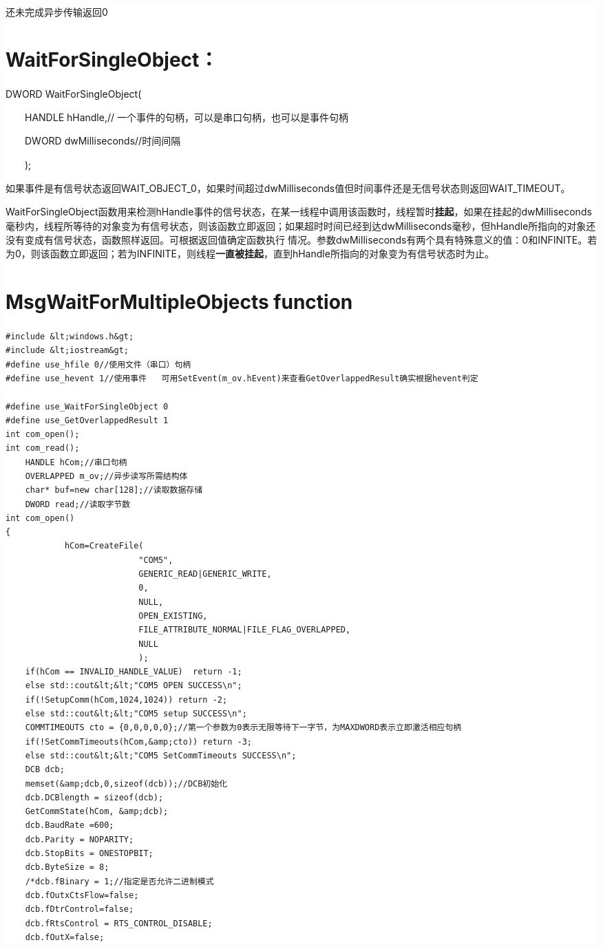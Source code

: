 还未完成异步传输返回0

# WaitForSingleObject：

DWORD WaitForSingleObject(

　　HANDLE hHandle,// 一个事件的句柄，可以是串口句柄，也可以是事件句柄

　　DWORD dwMilliseconds//时间间隔

　　);

如果事件是有信号状态返回WAIT_OBJECT_0，如果时间超过dwMilliseconds值但时间事件还是无信号状态则返回WAIT_TIMEOUT。

WaitForSingleObject函数用来检测hHandle事件的信号状态，在某一线程中调用该函数时，线程暂时****挂起****，如果在挂起的dwMilliseconds毫秒内，线程所等待的对象变为有信号状态，则该函数立即返回；如果超时时间已经到达dwMilliseconds毫秒，但hHandle所指向的对象还没有变成有信号状态，函数照样返回。可根据返回值确定函数执行 情况。参数dwMilliseconds有两个具有特殊意义的值：0和INFINITE。若为0，则该函数立即返回；若为INFINITE，则线程**一直被挂起**，直到hHandle所指向的对象变为有信号状态时为止。

#  MsgWaitForMultipleObjects function

```
#include &lt;windows.h&gt;
#include &lt;iostream&gt;
#define use_hfile 0//使用文件（串口）句柄
#define use_hevent 1//使用事件   可用SetEvent(m_ov.hEvent)来查看GetOverlappedResult确实根据hevent判定

#define use_WaitForSingleObject 0
#define use_GetOverlappedResult 1
int com_open();
int com_read();
    HANDLE hCom;//串口句柄
    OVERLAPPED m_ov;//异步读写所需结构体
    char* buf=new char[128];//读取数据存储
    DWORD read;//读取字节数
int com_open()
{
            hCom=CreateFile(
                           "COM5",
                           GENERIC_READ|GENERIC_WRITE,
                           0,
                           NULL,
                           OPEN_EXISTING,
                           FILE_ATTRIBUTE_NORMAL|FILE_FLAG_OVERLAPPED,
                           NULL
                           );
    if(hCom == INVALID_HANDLE_VALUE)  return -1;
    else std::cout&lt;&lt;"COM5 OPEN SUCCESS\n";
    if(!SetupComm(hCom,1024,1024)) return -2;
    else std::cout&lt;&lt;"COM5 setup SUCCESS\n";
    COMMTIMEOUTS cto = {0,0,0,0,0};//第一个参数为0表示无限等待下一字节，为MAXDWORD表示立即激活相应句柄
    if(!SetCommTimeouts(hCom,&amp;cto)) return -3;
    else std::cout&lt;&lt;"COM5 SetCommTimeouts SUCCESS\n";
    DCB dcb;
    memset(&amp;dcb,0,sizeof(dcb));//DCB初始化
    dcb.DCBlength = sizeof(dcb);
    GetCommState(hCom, &amp;dcb);
    dcb.BaudRate =600;
    dcb.Parity = NOPARITY;
    dcb.StopBits = ONESTOPBIT;
    dcb.ByteSize = 8;
    /*dcb.fBinary = 1;//指定是否允许二进制模式
    dcb.fOutxCtsFlow=false;
    dcb.fDtrControl=false;
    dcb.fRtsControl = RTS_CONTROL_DISABLE;
    dcb.fOutX=false;
```